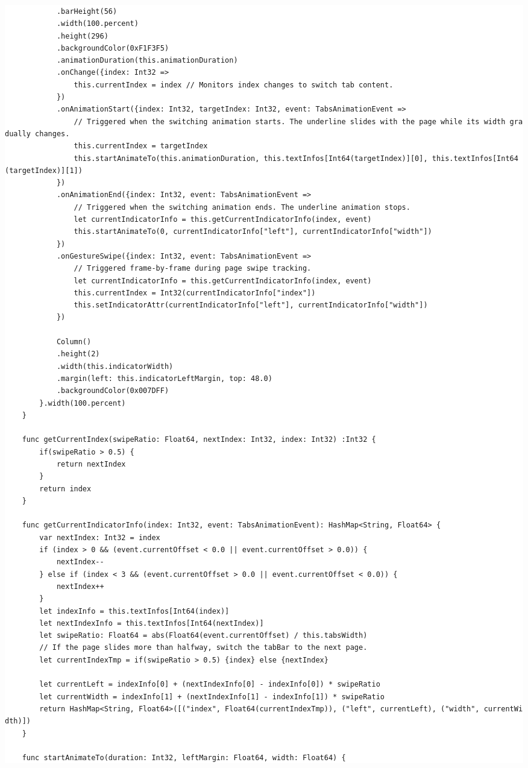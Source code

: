 ```cangjie
            .barHeight(56)
            .width(100.percent)
            .height(296)
            .backgroundColor(0xF1F3F5)
            .animationDuration(this.animationDuration)
            .onChange({index: Int32 =>
                this.currentIndex = index // Monitors index changes to switch tab content.
            })
            .onAnimationStart({index: Int32, targetIndex: Int32, event: TabsAnimationEvent =>
                // Triggered when the switching animation starts. The underline slides with the page while its width gradually changes.
                this.currentIndex = targetIndex
                this.startAnimateTo(this.animationDuration, this.textInfos[Int64(targetIndex)][0], this.textInfos[Int64(targetIndex)][1])
            })
            .onAnimationEnd({index: Int32, event: TabsAnimationEvent =>
                // Triggered when the switching animation ends. The underline animation stops.
                let currentIndicatorInfo = this.getCurrentIndicatorInfo(index, event)
                this.startAnimateTo(0, currentIndicatorInfo["left"], currentIndicatorInfo["width"])
            })
            .onGestureSwipe({index: Int32, event: TabsAnimationEvent =>
                // Triggered frame-by-frame during page swipe tracking.
                let currentIndicatorInfo = this.getCurrentIndicatorInfo(index, event)
                this.currentIndex = Int32(currentIndicatorInfo["index"])
                this.setIndicatorAttr(currentIndicatorInfo["left"], currentIndicatorInfo["width"])
            })

            Column()
            .height(2)
            .width(this.indicatorWidth)
            .margin(left: this.indicatorLeftMargin, top: 48.0)
            .backgroundColor(0x007DFF)
        }.width(100.percent)
    }

    func getCurrentIndex(swipeRatio: Float64, nextIndex: Int32, index: Int32) :Int32 {
        if(swipeRatio > 0.5) {
            return nextIndex
        }
        return index
    }

    func getCurrentIndicatorInfo(index: Int32, event: TabsAnimationEvent): HashMap<String, Float64> {
        var nextIndex: Int32 = index
        if (index > 0 && (event.currentOffset < 0.0 || event.currentOffset > 0.0)) {
            nextIndex--
        } else if (index < 3 && (event.currentOffset > 0.0 || event.currentOffset < 0.0)) {
            nextIndex++
        }
        let indexInfo = this.textInfos[Int64(index)]
        let nextIndexInfo = this.textInfos[Int64(nextIndex)]
        let swipeRatio: Float64 = abs(Float64(event.currentOffset) / this.tabsWidth)
        // If the page slides more than halfway, switch the tabBar to the next page.
        let currentIndexTmp = if(swipeRatio > 0.5) {index} else {nextIndex}

        let currentLeft = indexInfo[0] + (nextIndexInfo[0] - indexInfo[0]) * swipeRatio
        let currentWidth = indexInfo[1] + (nextIndexInfo[1] - indexInfo[1]) * swipeRatio
        return HashMap<String, Float64>([("index", Float64(currentIndexTmp)), ("left", currentLeft), ("width", currentWidth)])
    }

    func startAnimateTo(duration: Int32, leftMargin: Float64, width: Float64) {
```